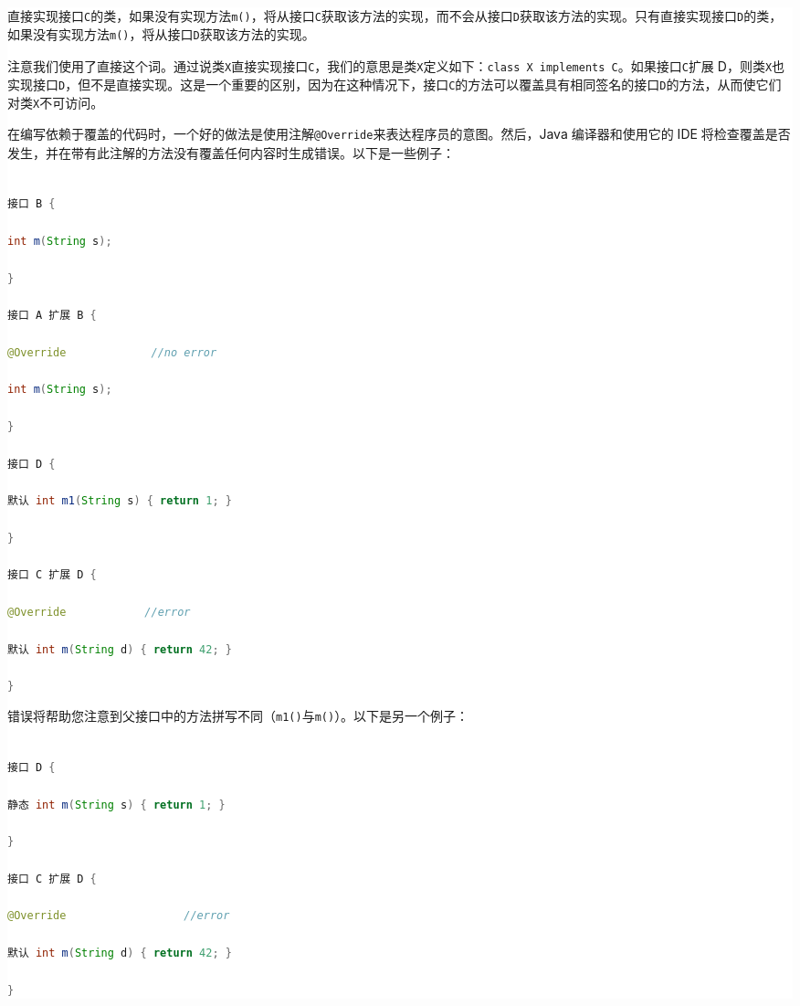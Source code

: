 直接实现接口`C`的类，如果没有实现方法`m()`，将从接口`C`获取该方法的实现，而不会从接口`D`获取该方法的实现。只有直接实现接口`D`的类，如果没有实现方法`m()`，将从接口`D`获取该方法的实现。

注意我们使用了直接这个词。通过说类`X`直接实现接口`C`，我们的意思是类`X`定义如下：`class X implements C`。如果接口`C`扩展 D，则类`X`也实现接口`D`，但不是直接实现。这是一个重要的区别，因为在这种情况下，接口`C`的方法可以覆盖具有相同签名的接口`D`的方法，从而使它们对类`X`不可访问。

在编写依赖于覆盖的代码时，一个好的做法是使用注解`@Override`来表达程序员的意图。然后，Java 编译器和使用它的 IDE 将检查覆盖是否发生，并在带有此注解的方法没有覆盖任何内容时生成错误。以下是一些例子：

```java

接口 B {

int m(String s);

}

接口 A 扩展 B {

@Override             //no error

int m(String s);

}

接口 D {

默认 int m1(String s) { return 1; }

}

接口 C 扩展 D {

@Override            //error

默认 int m(String d) { return 42; }

}

```

错误将帮助您注意到父接口中的方法拼写不同（`m1()`与`m()`）。以下是另一个例子：

```java

接口 D {

静态 int m(String s) { return 1; }

}

接口 C 扩展 D {

@Override                  //error

默认 int m(String d) { return 42; }

}

```
